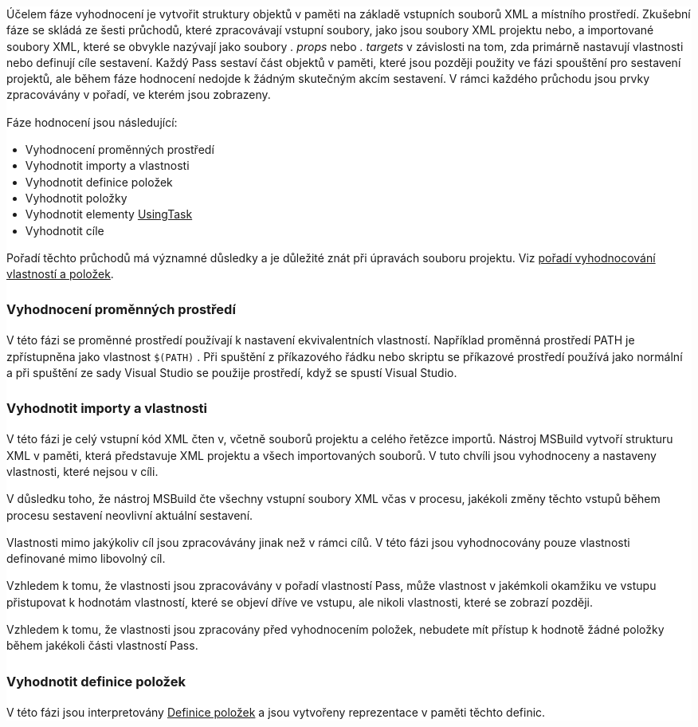 Účelem fáze vyhodnocení je vytvořit struktury objektů v paměti na základě vstupních souborů XML a místního prostředí. Zkušební fáze se skládá ze šesti průchodů, které zpracovávají vstupní soubory, jako jsou soubory XML projektu nebo, a importované soubory XML, které se obvykle nazývají jako soubory *. props* nebo *. targets* v závislosti na tom, zda primárně nastavují vlastnosti nebo definují cíle sestavení. Každý Pass sestaví část objektů v paměti, které jsou později použity ve fázi spouštění pro sestavení projektů, ale během fáze hodnocení nedojde k žádným skutečným akcím sestavení. V rámci každého průchodu jsou prvky zpracovávány v pořadí, ve kterém jsou zobrazeny.

Fáze hodnocení jsou následující:

- Vyhodnocení proměnných prostředí
- Vyhodnotit importy a vlastnosti
- Vyhodnotit definice položek
- Vyhodnotit položky
- Vyhodnotit elementy [UsingTask](usingtask-element-msbuild.md)
- Vyhodnotit cíle

Pořadí těchto průchodů má významné důsledky a je důležité znát při úpravách souboru projektu. Viz [pořadí vyhodnocování vlastností a položek](comparing-properties-and-items.md#property-and-item-evaluation-order).

### <a name="evaluate-environment-variables"></a>Vyhodnocení proměnných prostředí

V této fázi se proměnné prostředí používají k nastavení ekvivalentních vlastností. Například proměnná prostředí PATH je zpřístupněna jako vlastnost `$(PATH)` . Při spuštění z příkazového řádku nebo skriptu se příkazové prostředí používá jako normální a při spuštění ze sady Visual Studio se použije prostředí, když se spustí Visual Studio.

### <a name="evaluate-imports-and-properties"></a>Vyhodnotit importy a vlastnosti

V této fázi je celý vstupní kód XML čten v, včetně souborů projektu a celého řetězce importů. Nástroj MSBuild vytvoří strukturu XML v paměti, která představuje XML projektu a všech importovaných souborů. V tuto chvíli jsou vyhodnoceny a nastaveny vlastnosti, které nejsou v cíli.

V důsledku toho, že nástroj MSBuild čte všechny vstupní soubory XML včas v procesu, jakékoli změny těchto vstupů během procesu sestavení neovlivní aktuální sestavení.

Vlastnosti mimo jakýkoliv cíl jsou zpracovávány jinak než v rámci cílů. V této fázi jsou vyhodnocovány pouze vlastnosti definované mimo libovolný cíl.

Vzhledem k tomu, že vlastnosti jsou zpracovávány v pořadí vlastností Pass, může vlastnost v jakémkoli okamžiku ve vstupu přistupovat k hodnotám vlastností, které se objeví dříve ve vstupu, ale nikoli vlastnosti, které se zobrazí později.

Vzhledem k tomu, že vlastnosti jsou zpracovány před vyhodnocením položek, nebudete mít přístup k hodnotě žádné položky během jakékoli části vlastností Pass. 

### <a name="evaluate-item-definitions"></a>Vyhodnotit definice položek

V této fázi jsou interpretovány [Definice položek](item-definitions.md) a jsou vytvořeny reprezentace v paměti těchto definic.
